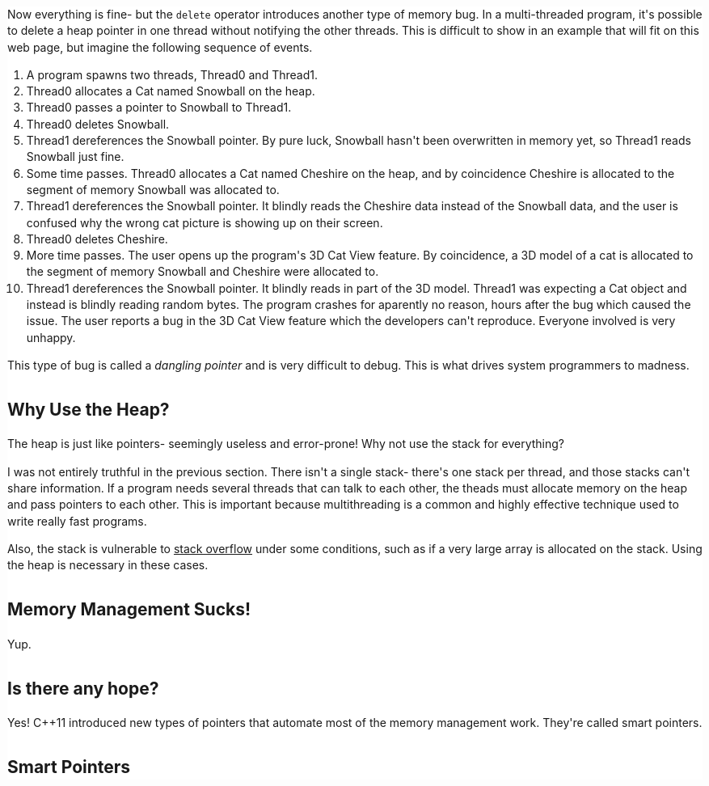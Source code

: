 Now everything is fine- but the `delete` operator introduces another type of memory bug. In a multi-threaded program, it's possible to delete a heap pointer in one thread without notifying the other threads. This is difficult to show in an example that will fit on this web page, but imagine the following sequence of events.

1. A program spawns two threads, Thread0 and Thread1.
1. Thread0 allocates a Cat named Snowball on the heap.
1. Thread0 passes a pointer to Snowball to Thread1.
1. Thread0 deletes Snowball. 
1. Thread1 dereferences the Snowball pointer. By pure luck, Snowball hasn't been overwritten in memory yet, so Thread1 reads Snowball just fine.
1. Some time passes. Thread0 allocates a Cat named Cheshire on the heap, and by coincidence Cheshire is allocated to the segment of memory Snowball was allocated to.
1. Thread1 dereferences the Snowball pointer. It blindly reads the Cheshire data instead of the Snowball data, and the user is confused why the wrong cat picture is showing up on their screen.
1. Thread0 deletes Cheshire.
1. More time passes. The user opens up the program's 3D Cat View feature. By coincidence, a 3D model of a cat is allocated to the segment of memory Snowball and Cheshire were allocated to.
1. Thread1 dereferences the Snowball pointer. It blindly reads in part of the 3D model. Thread1 was expecting a Cat object and instead is blindly reading random bytes. The program crashes for aparently no reason, hours after the bug which caused the issue. The user reports a bug in the 3D Cat View feature which the developers can't reproduce. Everyone involved is very unhappy.

This type of bug is called a *dangling pointer* and is very difficult to debug. This is what drives system programmers to madness.

## Why Use the Heap?

The heap is just like pointers- seemingly useless and error-prone! Why not use the stack for everything?

I was not entirely truthful in the previous section. There isn't a single stack- there's one stack per thread, and those stacks can't share information. If a program needs several threads that can talk to each other, the theads must allocate memory on the heap and pass pointers to each other. This is important because multithreading is a common and highly effective technique used to write really fast programs.

Also, the stack is vulnerable to [stack overflow](http://en.wikipedia.org/wiki/Stack_overflow) under some conditions, such as if a very large array is allocated on the stack. Using the heap is necessary in these cases.

## Memory Management Sucks!

Yup.

## Is there any hope?

Yes! C++11 introduced new types of pointers that automate most of the memory management work. They're called smart pointers.

## Smart Pointers
